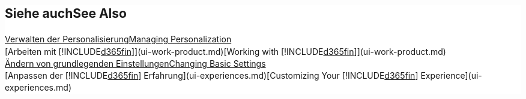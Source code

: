 ## <a name="see-also"></a><span data-ttu-id="fd98e-160">Siehe auch</span><span class="sxs-lookup"><span data-stu-id="fd98e-160">See Also</span></span>
[<span data-ttu-id="fd98e-161">Verwalten der Personalisierung</span><span class="sxs-lookup"><span data-stu-id="fd98e-161">Managing Personalization</span></span>](ui-personalization-manage.md)  
<span data-ttu-id="fd98e-162">[Arbeiten mit [!INCLUDE[d365fin](includes/d365fin_md.md)]](ui-work-product.md)</span><span class="sxs-lookup"><span data-stu-id="fd98e-162">[Working with [!INCLUDE[d365fin](includes/d365fin_md.md)]](ui-work-product.md)</span></span>  
[<span data-ttu-id="fd98e-163">Ändern von grundlegenden Einstellungen</span><span class="sxs-lookup"><span data-stu-id="fd98e-163">Changing Basic Settings</span></span>](ui-change-basic-settings.md)  
<span data-ttu-id="fd98e-164">[Anpassen der [!INCLUDE[d365fin](includes/d365fin_md.md)] Erfahrung](ui-experiences.md)</span><span class="sxs-lookup"><span data-stu-id="fd98e-164">[Customizing Your [!INCLUDE[d365fin](includes/d365fin_md.md)] Experience](ui-experiences.md)</span></span>  


